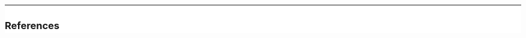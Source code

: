 [^25]:Tourism and health ministries to develop medical tourism in Indonesia. (2017, September 27). *The Jakarta Post.* Retrieved October 17, 2017, from [https://www.thejakartapost.com](https://www.thejakartapost.com/travel/2017/09/27/tourism-and-health-ministries-to-develop-medical-tourism-in-indonesia.html){:target="_blank"}

---
### **References**

[^1]: ASEAN member states. (n.d.). *Association of Southeast Asian Nations.* Retrieved October 17, 2017, from [http://asean.org](http://asean.org/asean/asean-member-states/){:target="_blank"}